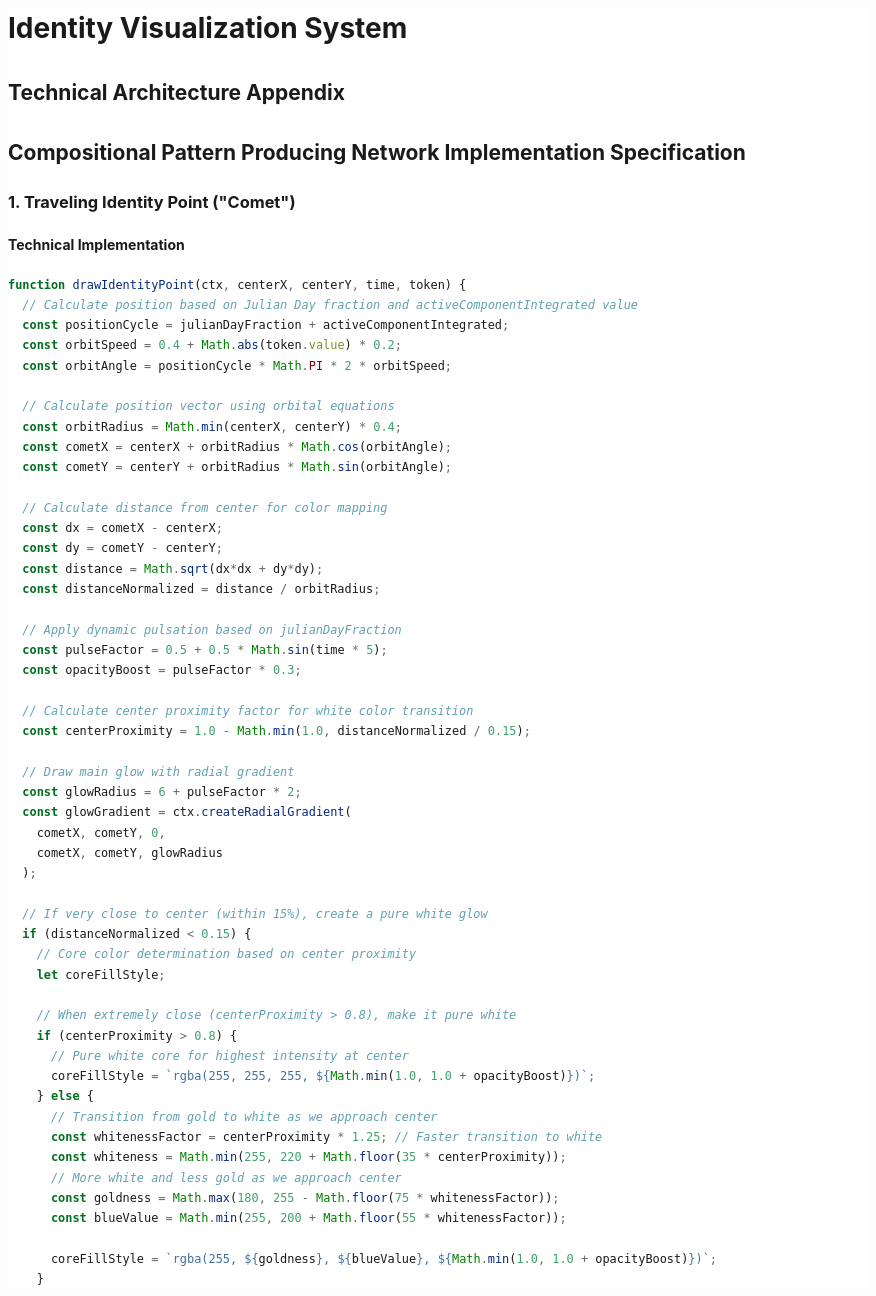 # Identity Visualization System

## Technical Architecture Appendix
## Compositional Pattern Producing Network Implementation Specification

### 1. Traveling Identity Point ("Comet")

#### Technical Implementation
```javascript
function drawIdentityPoint(ctx, centerX, centerY, time, token) {
  // Calculate position based on Julian Day fraction and activeComponentIntegrated value
  const positionCycle = julianDayFraction + activeComponentIntegrated;
  const orbitSpeed = 0.4 + Math.abs(token.value) * 0.2;
  const orbitAngle = positionCycle * Math.PI * 2 * orbitSpeed;
  
  // Calculate position vector using orbital equations
  const orbitRadius = Math.min(centerX, centerY) * 0.4;
  const cometX = centerX + orbitRadius * Math.cos(orbitAngle);
  const cometY = centerY + orbitRadius * Math.sin(orbitAngle);
  
  // Calculate distance from center for color mapping
  const dx = cometX - centerX;
  const dy = cometY - centerY;
  const distance = Math.sqrt(dx*dx + dy*dy);
  const distanceNormalized = distance / orbitRadius;
  
  // Apply dynamic pulsation based on julianDayFraction
  const pulseFactor = 0.5 + 0.5 * Math.sin(time * 5);
  const opacityBoost = pulseFactor * 0.3;
  
  // Calculate center proximity factor for white color transition
  const centerProximity = 1.0 - Math.min(1.0, distanceNormalized / 0.15);
  
  // Draw main glow with radial gradient
  const glowRadius = 6 + pulseFactor * 2;
  const glowGradient = ctx.createRadialGradient(
    cometX, cometY, 0,
    cometX, cometY, glowRadius
  );
  
  // If very close to center (within 15%), create a pure white glow
  if (distanceNormalized < 0.15) {
    // Core color determination based on center proximity
    let coreFillStyle;
    
    // When extremely close (centerProximity > 0.8), make it pure white
    if (centerProximity > 0.8) {
      // Pure white core for highest intensity at center
      coreFillStyle = `rgba(255, 255, 255, ${Math.min(1.0, 1.0 + opacityBoost)})`;
    } else {
      // Transition from gold to white as we approach center
      const whitenessFactor = centerProximity * 1.25; // Faster transition to white
      const whiteness = Math.min(255, 220 + Math.floor(35 * centerProximity));
      // More white and less gold as we approach center
      const goldness = Math.max(180, 255 - Math.floor(75 * whitenessFactor));
      const blueValue = Math.min(255, 200 + Math.floor(55 * whitenessFactor));
      
      coreFillStyle = `rgba(255, ${goldness}, ${blueValue}, ${Math.min(1.0, 1.0 + opacityBoost)})`;
    }
```